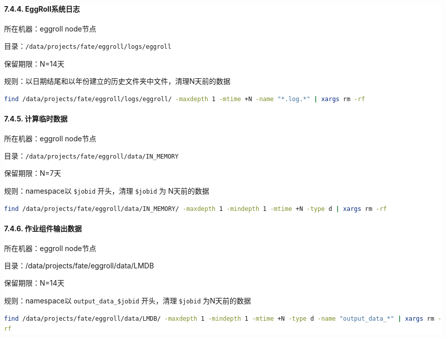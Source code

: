#### 7.4.4. EggRoll系统日志

所在机器：eggroll node节点

目录：`/data/projects/fate/eggroll/logs/eggroll`

保留期限：N=14天

规则：以日期结尾和以年份建立的历史文件夹中文件，清理N天前的数据

```bash
find /data/projects/fate/eggroll/logs/eggroll/ -maxdepth 1 -mtime +N -name "*.log.*" | xargs rm -rf
```

#### 7.4.5. 计算临时数据

所在机器：eggroll node节点

目录：`/data/projects/fate/eggroll/data/IN_MEMORY`

保留期限：N=7天

规则：namespace以 `$jobid` 开头，清理 `$jobid` 为 N天前的数据

```bash
find /data/projects/fate/eggroll/data/IN_MEMORY/ -maxdepth 1 -mindepth 1 -mtime +N -type d | xargs rm -rf
```

#### 7.4.6. 作业组件输出数据

所在机器：eggroll node节点

目录：/data/projects/fate/eggroll/data/LMDB

保留期限：N=14天

规则：namespace以 `output_data_$jobid` 开头，清理 `$jobid` 为N天前的数据

```bash
find /data/projects/fate/eggroll/data/LMDB/ -maxdepth 1 -mindepth 1 -mtime +N -type d -name "output_data_*" | xargs rm -rf
```

